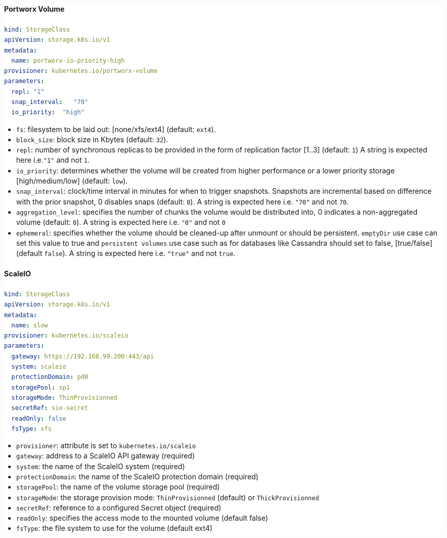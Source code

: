 #### Portworx Volume

```yaml
kind: StorageClass
apiVersion: storage.k8s.io/v1
metadata:
  name: portworx-io-priority-high
provisioner: kubernetes.io/portworx-volume
parameters:
  repl: "1"
  snap_interval:   "70"
  io_priority:  "high"

```

*  `fs`: filesystem to be laid out: [none/xfs/ext4] (default: `ext4`).
*  `block_size`: block size in Kbytes (default: `32`).
*  `repl`: number of synchronous replicas to be provided in the form of replication factor [1..3] (default: `1`) A string is expected here i.e.`"1"` and not `1`.
*  `io_priority`: determines whether the volume will be created from higher performance or a lower priority storage [high/medium/low] (default: `low`).
*  `snap_interval`: clock/time interval in minutes for when to trigger snapshots. Snapshots are incremental based on difference with the prior snapshot, 0 disables snaps (default: `0`). A string is expected here i.e. `"70"` and not `70`.
*  `aggregation_level`: specifies the number of chunks the volume would be distributed into, 0 indicates a non-aggregated volume (default: `0`). A string is expected here i.e. `"0"` and not `0`
*  `ephemeral`: specifies whether the volume should be cleaned-up after unmount or should be persistent. `emptyDir` use case can set this value to true and `persistent volumes` use case such as for databases like Cassandra should set to false, [true/false] (default `false`). A string is expected here i.e. `"true"` and not `true`.

#### ScaleIO

```yaml
kind: StorageClass
apiVersion: storage.k8s.io/v1
metadata:
  name: slow
provisioner: kubernetes.io/scaleio
parameters:
  gateway: https://192.168.99.200:443/api
  system: scaleio
  protectionDomain: pd0
  storagePool: sp1
  storageMode: ThinProvisionned
  secretRef: sio-secret
  readOnly: false
  fsType: xfs
```

* `provisioner`: attribute is set to `kubernetes.io/scaleio`
* `gateway`: address to a ScaleIO API gateway (required)
* `system`: the name of the ScaleIO system (required)
* `protectionDomain`: the name of the ScaleIO protection domain (required)
* `storagePool`: the name of the volume storage pool (required)
* `storageMode`: the storage provision mode: `ThinProvisionned` (default) or `ThickProvisionned`
* `secretRef`: reference to a configured Secret object (required)
* `readOnly`: specifies the access mode to the mounted volume (default false)
* `fsType`: the file system to use for the volume (default ext4)
